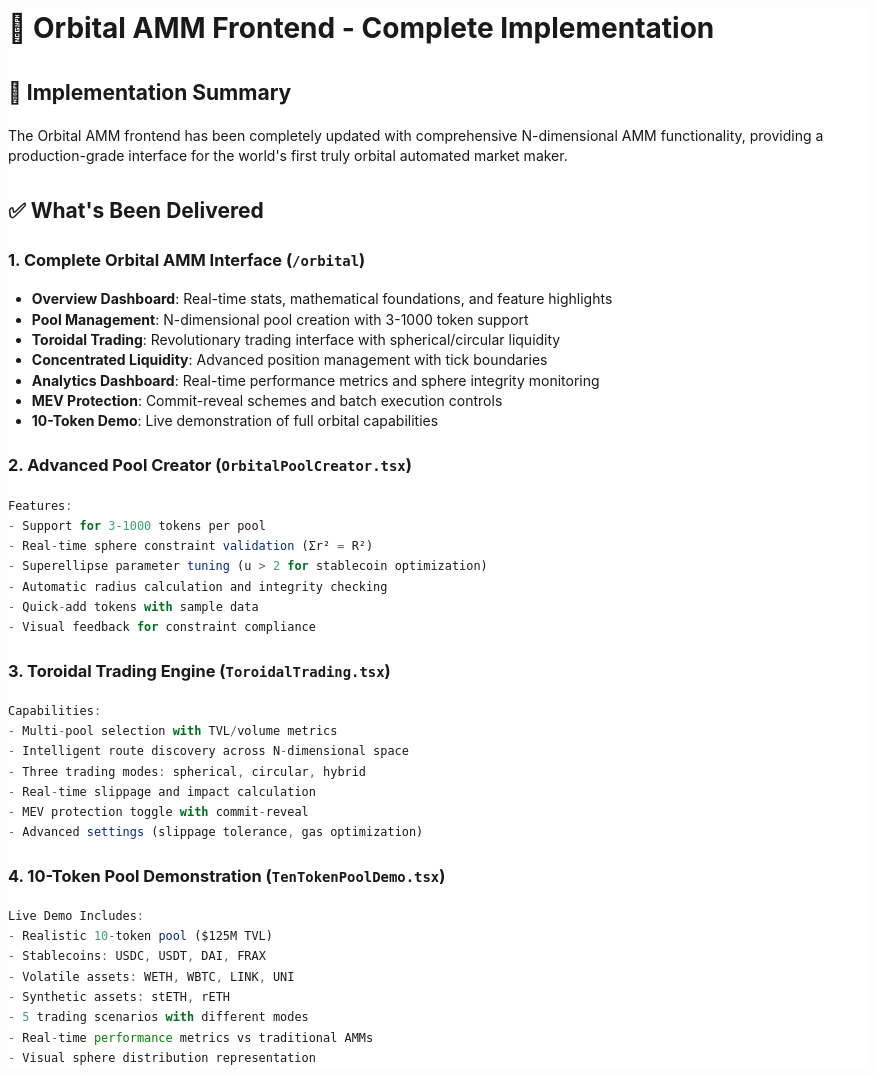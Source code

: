 # 🌌 Orbital AMM Frontend - Complete Implementation

## 🎉 Implementation Summary

The Orbital AMM frontend has been completely updated with comprehensive N-dimensional AMM functionality, providing a production-grade interface for the world's first truly orbital automated market maker.

## ✅ What's Been Delivered

### 1. **Complete Orbital AMM Interface** (`/orbital`)
- **Overview Dashboard**: Real-time stats, mathematical foundations, and feature highlights
- **Pool Management**: N-dimensional pool creation with 3-1000 token support
- **Toroidal Trading**: Revolutionary trading interface with spherical/circular liquidity
- **Concentrated Liquidity**: Advanced position management with tick boundaries
- **Analytics Dashboard**: Real-time performance metrics and sphere integrity monitoring
- **MEV Protection**: Commit-reveal schemes and batch execution controls
- **10-Token Demo**: Live demonstration of full orbital capabilities

### 2. **Advanced Pool Creator** (`OrbitalPoolCreator.tsx`)
```typescript
Features:
- Support for 3-1000 tokens per pool
- Real-time sphere constraint validation (Σr² = R²)
- Superellipse parameter tuning (u > 2 for stablecoin optimization)
- Automatic radius calculation and integrity checking
- Quick-add tokens with sample data
- Visual feedback for constraint compliance
```

### 3. **Toroidal Trading Engine** (`ToroidalTrading.tsx`)
```typescript
Capabilities:
- Multi-pool selection with TVL/volume metrics
- Intelligent route discovery across N-dimensional space
- Three trading modes: spherical, circular, hybrid
- Real-time slippage and impact calculation
- MEV protection toggle with commit-reveal
- Advanced settings (slippage tolerance, gas optimization)
```

### 4. **10-Token Pool Demonstration** (`TenTokenPoolDemo.tsx`)
```typescript
Live Demo Includes:
- Realistic 10-token pool ($125M TVL)
- Stablecoins: USDC, USDT, DAI, FRAX
- Volatile assets: WETH, WBTC, LINK, UNI
- Synthetic assets: stETH, rETH
- 5 trading scenarios with different modes
- Real-time performance metrics vs traditional AMMs
- Visual sphere distribution representation
```
